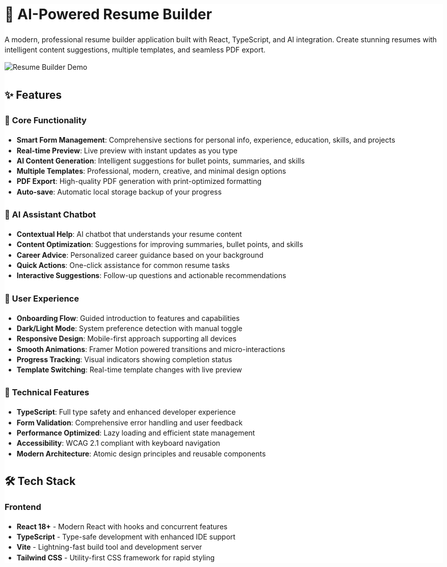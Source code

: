 # 🚀 AI-Powered Resume Builder

A modern, professional resume builder application built with React, TypeScript, and AI integration. Create stunning resumes with intelligent content suggestions, multiple templates, and seamless PDF export.

![Resume Builder Demo](https://images.unsplash.com/photo-1586281380349-632531db7ed4?w=1200&h=600&fit=crop&crop=center)

## ✨ Features

### 🎯 Core Functionality
- **Smart Form Management**: Comprehensive sections for personal info, experience, education, skills, and projects
- **Real-time Preview**: Live preview with instant updates as you type
- **AI Content Generation**: Intelligent suggestions for bullet points, summaries, and skills
- **Multiple Templates**: Professional, modern, creative, and minimal design options
- **PDF Export**: High-quality PDF generation with print-optimized formatting
- **Auto-save**: Automatic local storage backup of your progress

### 🤖 AI Assistant Chatbot
- **Contextual Help**: AI chatbot that understands your resume content
- **Content Optimization**: Suggestions for improving summaries, bullet points, and skills
- **Career Advice**: Personalized career guidance based on your background
- **Quick Actions**: One-click assistance for common resume tasks
- **Interactive Suggestions**: Follow-up questions and actionable recommendations

### 🎨 User Experience
- **Onboarding Flow**: Guided introduction to features and capabilities
- **Dark/Light Mode**: System preference detection with manual toggle
- **Responsive Design**: Mobile-first approach supporting all devices
- **Smooth Animations**: Framer Motion powered transitions and micro-interactions
- **Progress Tracking**: Visual indicators showing completion status
- **Template Switching**: Real-time template changes with live preview

### 🔧 Technical Features
- **TypeScript**: Full type safety and enhanced developer experience
- **Form Validation**: Comprehensive error handling and user feedback
- **Performance Optimized**: Lazy loading and efficient state management
- **Accessibility**: WCAG 2.1 compliant with keyboard navigation
- **Modern Architecture**: Atomic design principles and reusable components

## 🛠️ Tech Stack

### Frontend
- **React 18+** - Modern React with hooks and concurrent features
- **TypeScript** - Type-safe development with enhanced IDE support
- **Vite** - Lightning-fast build tool and development server
- **Tailwind CSS** - Utility-first CSS framework for rapid styling
